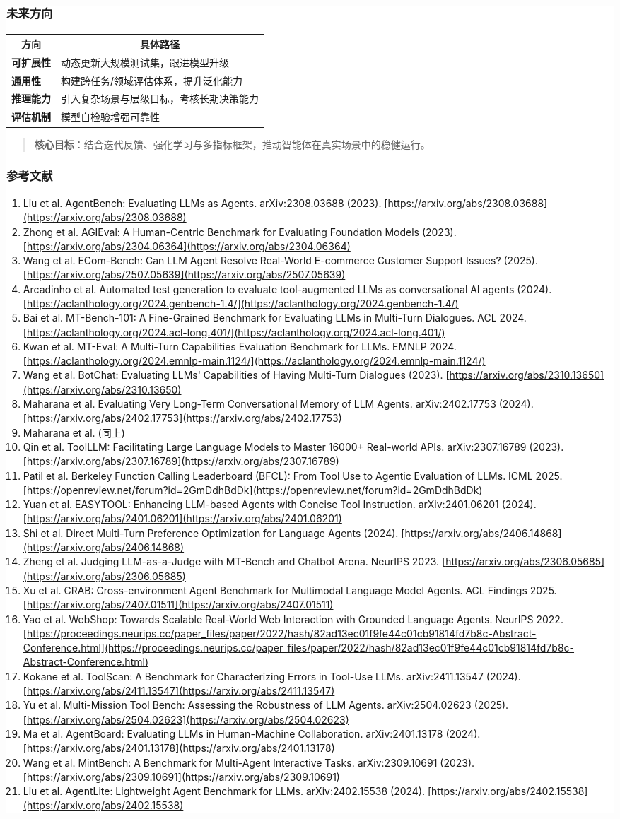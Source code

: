 ### 未来方向
| 方向         | 具体路径                                      |
|--------------|---------------------------------------------|
| **可扩展性** | 动态更新大规模测试集，跟进模型升级               |
| **通用性**   | 构建跨任务/领域评估体系，提升泛化能力            |
| **推理能力** | 引入复杂场景与层级目标，考核长期决策能力          |
| **评估机制** | 模型自检验增强可靠性                            |

> **核心目标**：结合迭代反馈、强化学习与多指标框架，推动智能体在真实场景中的稳健运行。

### 参考文献
1. Liu et al. AgentBench: Evaluating LLMs as Agents. arXiv:2308.03688 (2023). [https://arxiv.org/abs/2308.03688](https://arxiv.org/abs/2308.03688)
2. Zhong et al. AGIEval: A Human-Centric Benchmark for Evaluating Foundation Models (2023). [https://arxiv.org/abs/2304.06364](https://arxiv.org/abs/2304.06364)
3. Wang et al. ECom-Bench: Can LLM Agent Resolve Real-World E-commerce Customer Support Issues? (2025). [https://arxiv.org/abs/2507.05639](https://arxiv.org/abs/2507.05639)
4. Arcadinho et al. Automated test generation to evaluate tool-augmented LLMs as conversational AI agents (2024). [https://aclanthology.org/2024.genbench-1.4/](https://aclanthology.org/2024.genbench-1.4/)
5. Bai et al. MT-Bench-101: A Fine-Grained Benchmark for Evaluating LLMs in Multi-Turn Dialogues. ACL 2024. [https://aclanthology.org/2024.acl-long.401/](https://aclanthology.org/2024.acl-long.401/)
6. Kwan et al. MT-Eval: A Multi-Turn Capabilities Evaluation Benchmark for LLMs. EMNLP 2024. [https://aclanthology.org/2024.emnlp-main.1124/](https://aclanthology.org/2024.emnlp-main.1124/)
7. Wang et al. BotChat: Evaluating LLMs' Capabilities of Having Multi-Turn Dialogues (2023). [https://arxiv.org/abs/2310.13650](https://arxiv.org/abs/2310.13650)
8. Maharana et al. Evaluating Very Long-Term Conversational Memory of LLM Agents. arXiv:2402.17753 (2024). [https://arxiv.org/abs/2402.17753](https://arxiv.org/abs/2402.17753)
9. Maharana et al. (同上)
10. Qin et al. ToolLLM: Facilitating Large Language Models to Master 16000+ Real-world APIs. arXiv:2307.16789 (2023). [https://arxiv.org/abs/2307.16789](https://arxiv.org/abs/2307.16789)
11. Patil et al. Berkeley Function Calling Leaderboard (BFCL): From Tool Use to Agentic Evaluation of LLMs. ICML 2025. [https://openreview.net/forum?id=2GmDdhBdDk](https://openreview.net/forum?id=2GmDdhBdDk)
12. Yuan et al. EASYTOOL: Enhancing LLM-based Agents with Concise Tool Instruction. arXiv:2401.06201 (2024). [https://arxiv.org/abs/2401.06201](https://arxiv.org/abs/2401.06201)
13. Shi et al. Direct Multi-Turn Preference Optimization for Language Agents (2024). [https://arxiv.org/abs/2406.14868](https://arxiv.org/abs/2406.14868)
14. Zheng et al. Judging LLM-as-a-Judge with MT-Bench and Chatbot Arena. NeurIPS 2023. [https://arxiv.org/abs/2306.05685](https://arxiv.org/abs/2306.05685)
15. Xu et al. CRAB: Cross-environment Agent Benchmark for Multimodal Language Model Agents. ACL Findings 2025. [https://arxiv.org/abs/2407.01511](https://arxiv.org/abs/2407.01511)
16. Yao et al. WebShop: Towards Scalable Real-World Web Interaction with Grounded Language Agents. NeurIPS 2022. [https://proceedings.neurips.cc/paper_files/paper/2022/hash/82ad13ec01f9fe44c01cb91814fd7b8c-Abstract-Conference.html](https://proceedings.neurips.cc/paper_files/paper/2022/hash/82ad13ec01f9fe44c01cb91814fd7b8c-Abstract-Conference.html)
17. Kokane et al. ToolScan: A Benchmark for Characterizing Errors in Tool-Use LLMs. arXiv:2411.13547 (2024). [https://arxiv.org/abs/2411.13547](https://arxiv.org/abs/2411.13547)
18. Yu et al. Multi-Mission Tool Bench: Assessing the Robustness of LLM Agents. arXiv:2504.02623 (2025). [https://arxiv.org/abs/2504.02623](https://arxiv.org/abs/2504.02623)
19. Ma et al. AgentBoard: Evaluating LLMs in Human-Machine Collaboration. arXiv:2401.13178 (2024). [https://arxiv.org/abs/2401.13178](https://arxiv.org/abs/2401.13178)
20. Wang et al. MintBench: A Benchmark for Multi-Agent Interactive Tasks. arXiv:2309.10691 (2023). [https://arxiv.org/abs/2309.10691](https://arxiv.org/abs/2309.10691)
21. Liu et al. AgentLite: Lightweight Agent Benchmark for LLMs. arXiv:2402.15538 (2024). [https://arxiv.org/abs/2402.15538](https://arxiv.org/abs/2402.15538)
